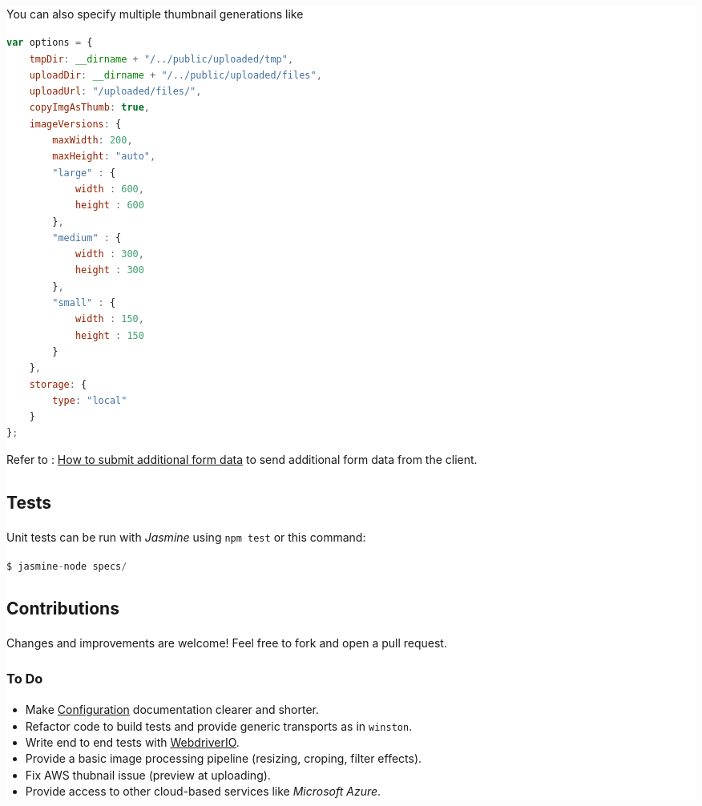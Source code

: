 You can also specify multiple thumbnail generations like

```js
var options = {
    tmpDir: __dirname + "/../public/uploaded/tmp",
    uploadDir: __dirname + "/../public/uploaded/files",
    uploadUrl: "/uploaded/files/",
    copyImgAsThumb: true,
    imageVersions: {
        maxWidth: 200,
        maxHeight: "auto",
        "large" : {
            width : 600,
            height : 600
        },
        "medium" : {
            width : 300,
            height : 300
        },
        "small" : {
            width : 150,
            height : 150
        }
    },
    storage: {
        type: "local"
    }
};
```

Refer to : [How to submit additional form data](https://github.com/blueimp/jQuery-File-Upload/wiki/How-to-submit-additional-form-data) to send additional form data from the client.

## Tests

Unit tests can be run with *Jasmine* using `npm test` or this command:

```js
$ jasmine-node specs/
```

## Contributions

Changes and improvements are welcome! Feel free to fork and open a pull request.

### To Do
* Make [Configuration](#configuration) documentation clearer and shorter.
* Refactor code to build tests and provide generic transports as in `winston`.
* Write end to end tests with [WebdriverIO](http://webdriver.io/).
* Provide a basic image processing pipeline (resizing, croping, filter effects).
* Fix AWS thubnail issue (preview at uploading).
* Provide access to other cloud-based services like *Microsoft Azure*.
